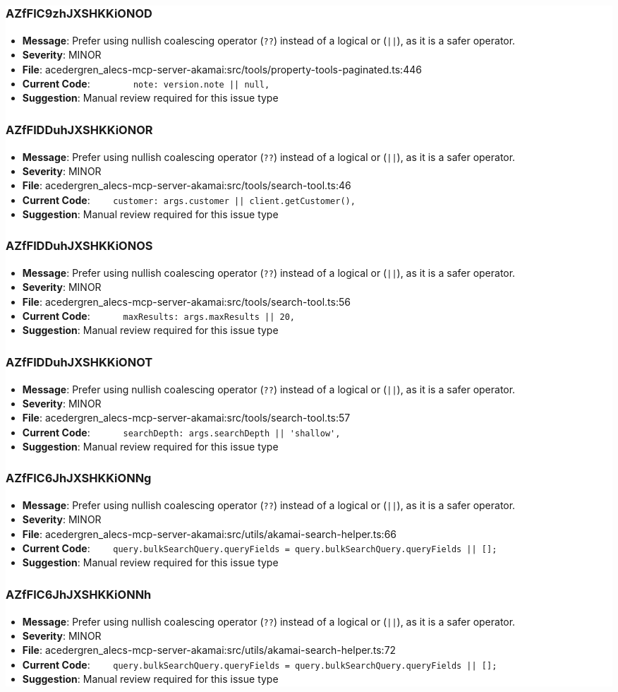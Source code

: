 ### AZfFlC9zhJXSHKKiONOD
- **Message**: Prefer using nullish coalescing operator (`??`) instead of a logical or (`||`), as it is a safer operator.
- **Severity**: MINOR
- **File**: acedergren_alecs-mcp-server-akamai:src/tools/property-tools-paginated.ts:446
- **Current Code**: `        note: version.note || null,`
- **Suggestion**: Manual review required for this issue type

### AZfFlDDuhJXSHKKiONOR
- **Message**: Prefer using nullish coalescing operator (`??`) instead of a logical or (`||`), as it is a safer operator.
- **Severity**: MINOR
- **File**: acedergren_alecs-mcp-server-akamai:src/tools/search-tool.ts:46
- **Current Code**: `    customer: args.customer || client.getCustomer(),`
- **Suggestion**: Manual review required for this issue type

### AZfFlDDuhJXSHKKiONOS
- **Message**: Prefer using nullish coalescing operator (`??`) instead of a logical or (`||`), as it is a safer operator.
- **Severity**: MINOR
- **File**: acedergren_alecs-mcp-server-akamai:src/tools/search-tool.ts:56
- **Current Code**: `      maxResults: args.maxResults || 20,`
- **Suggestion**: Manual review required for this issue type

### AZfFlDDuhJXSHKKiONOT
- **Message**: Prefer using nullish coalescing operator (`??`) instead of a logical or (`||`), as it is a safer operator.
- **Severity**: MINOR
- **File**: acedergren_alecs-mcp-server-akamai:src/tools/search-tool.ts:57
- **Current Code**: `      searchDepth: args.searchDepth || 'shallow',`
- **Suggestion**: Manual review required for this issue type

### AZfFlC6JhJXSHKKiONNg
- **Message**: Prefer using nullish coalescing operator (`??`) instead of a logical or (`||`), as it is a safer operator.
- **Severity**: MINOR
- **File**: acedergren_alecs-mcp-server-akamai:src/utils/akamai-search-helper.ts:66
- **Current Code**: `    query.bulkSearchQuery.queryFields = query.bulkSearchQuery.queryFields || [];`
- **Suggestion**: Manual review required for this issue type

### AZfFlC6JhJXSHKKiONNh
- **Message**: Prefer using nullish coalescing operator (`??`) instead of a logical or (`||`), as it is a safer operator.
- **Severity**: MINOR
- **File**: acedergren_alecs-mcp-server-akamai:src/utils/akamai-search-helper.ts:72
- **Current Code**: `    query.bulkSearchQuery.queryFields = query.bulkSearchQuery.queryFields || [];`
- **Suggestion**: Manual review required for this issue type
